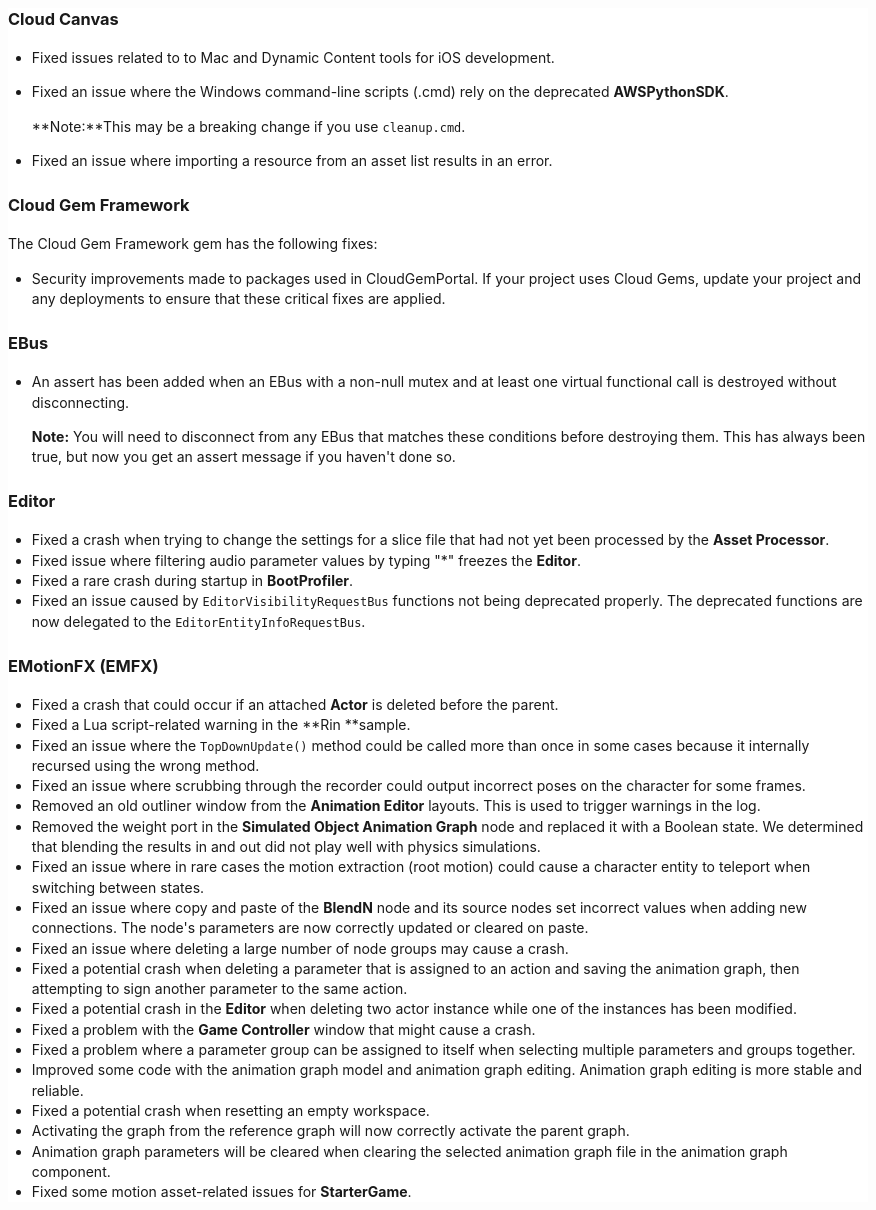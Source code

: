 ### Cloud Canvas<a name="cloud-canvas-fixes-v1.24"></a>
+ Fixed issues related to to Mac and Dynamic Content tools for iOS development\. 
+ Fixed an issue where the Windows command\-line scripts \(\.cmd\) rely on the deprecated **AWSPythonSDK**\.

  **Note:**This may be a breaking change if you use `cleanup.cmd`\. 
+ Fixed an issue where importing a resource from an asset list results in an error\.

### Cloud Gem Framework<a name="cloud-gem-portal-v1.24"></a>

The Cloud Gem Framework gem has the following fixes:
+  Security improvements made to packages used in CloudGemPortal\. If your project uses Cloud Gems, update your project and any deployments to ensure that these critical fixes are applied\. 

### EBus<a name="ebus-fixes-v1.24"></a>
+ An assert has been added when an EBus with a non\-null mutex and at least one virtual functional call is destroyed without disconnecting\.

  **Note:** You will need to disconnect from any EBus that matches these conditions before destroying them\. This has always been true, but now you get an assert message if you haven't done so\.

### Editor<a name="editor-fixes-v1.24"></a>
+ Fixed a crash when trying to change the settings for a slice file that had not yet been processed by the **Asset Processor**\. 
+ Fixed issue where filtering audio parameter values by typing "\*" freezes the **Editor**\.
+ Fixed a rare crash during startup in **BootProfiler**\.
+ Fixed an issue caused by `EditorVisibilityRequestBus` functions not being deprecated properly\. The deprecated functions are now delegated to the `EditorEntityInfoRequestBus`\. 

### EMotionFX \(EMFX\)<a name="emfx-fixes-v1.24"></a>
+ Fixed a crash that could occur if an attached **Actor** is deleted before the parent\. 
+ Fixed a Lua script\-related warning in the **Rin **sample\. 
+ Fixed an issue where the `TopDownUpdate()` method could be called more than once in some cases because it internally recursed using the wrong method\. 
+ Fixed an issue where scrubbing through the recorder could output incorrect poses on the character for some frames\. 
+ Removed an old outliner window from the **Animation Editor** layouts\. This is used to trigger warnings in the log\. 
+ Removed the weight port in the **Simulated Object Animation Graph** node and replaced it with a Boolean state\. We determined that blending the results in and out did not play well with physics simulations\. 
+ Fixed an issue where in rare cases the motion extraction \(root motion\) could cause a character entity to teleport when switching between states\. 
+ Fixed an issue where copy and paste of the **BlendN** node and its source nodes set incorrect values when adding new connections\. The node's parameters are now correctly updated or cleared on paste\. 
+ Fixed an issue where deleting a large number of node groups may cause a crash\. 
+ Fixed a potential crash when deleting a parameter that is assigned to an action and saving the animation graph, then attempting to sign another parameter to the same action\. 
+ Fixed a potential crash in the **Editor** when deleting two actor instance while one of the instances has been modified\. 
+ Fixed a problem with the **Game Controller** window that might cause a crash\. 
+ Fixed a problem where a parameter group can be assigned to itself when selecting multiple parameters and groups together\. 
+ Improved some code with the animation graph model and animation graph editing\. Animation graph editing is more stable and reliable\. 
+ Fixed a potential crash when resetting an empty workspace\. 
+ Activating the graph from the reference graph will now correctly activate the parent graph\. 
+ Animation graph parameters will be cleared when clearing the selected animation graph file in the animation graph component\. 
+ Fixed some motion asset\-related issues for **StarterGame**\. 